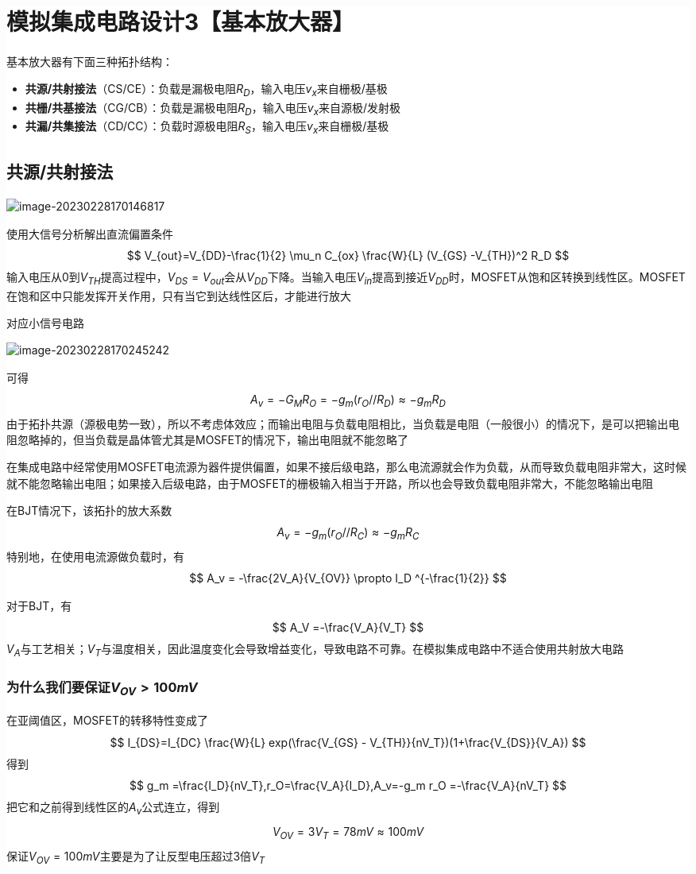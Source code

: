 # 模拟集成电路设计3【基本放大器】

基本放大器有下面三种拓扑结构：

* **共源/共射接法**（CS/CE）：负载是漏极电阻$R_D$，输入电压$v_x$来自栅极/基极
* **共栅/共基接法**（CG/CB）：负载是漏极电阻$R_D$，输入电压$v_x$来自源极/发射极
* **共漏/共集接法**（CD/CC）：负载时源极电阻$R_S$，输入电压$v_x$来自栅极/基极

## 共源/共射接法

![image-20230228170146817](模拟集成电路设计3【基本放大器】.assets/image-20230228170146817.png)

使用大信号分析解出直流偏置条件
$$
V_{out}=V_{DD}-\frac{1}{2} \mu_n C_{ox} \frac{W}{L} (V_{GS} -V_{TH})^2 R_D
$$
输入电压从0到$V_{TH}$提高过程中，$V_{DS}=V_{out}$会从$V_{DD}$下降。当输入电压$V_{in}$提高到接近$V_{DD}$时，MOSFET从饱和区转换到线性区。MOSFET在饱和区中只能发挥开关作用，只有当它到达线性区后，才能进行放大

对应小信号电路

![image-20230228170245242](模拟集成电路设计3【基本放大器】.assets/image-20230228170245242.png)

可得
$$
A_v=-G_M R_O =-g_m (r_O //R_D) \approx -g_m R_D
$$
由于拓扑共源（源极电势一致），所以不考虑体效应；而输出电阻与负载电阻相比，当负载是电阻（一般很小）的情况下，是可以把输出电阻忽略掉的，但当负载是晶体管尤其是MOSFET的情况下，输出电阻就不能忽略了

在集成电路中经常使用MOSFET电流源为器件提供偏置，如果不接后级电路，那么电流源就会作为负载，从而导致负载电阻非常大，这时候就不能忽略输出电阻；如果接入后级电路，由于MOSFET的栅极输入相当于开路，所以也会导致负载电阻非常大，不能忽略输出电阻

在BJT情况下，该拓扑的放大系数
$$
A_v=-g_m (r_O //R_C ) \approx -g_m R_C
$$
特别地，在使用电流源做负载时，有
$$
A_v = -\frac{2V_A}{V_{OV}} \propto I_D ^{-\frac{1}{2}}
$$

对于BJT，有
$$
A_V =-\frac{V_A}{V_T}
$$
$V_A$与工艺相关；$V_T$与温度相关，因此温度变化会导致增益变化，导致电路不可靠。在模拟集成电路中不适合使用共射放大电路

### 为什么我们要保证$V_{OV} > 100mV$

在亚阈值区，MOSFET的转移特性变成了
$$
I_{DS}=I_{DC} \frac{W}{L} exp(\frac{V_{GS} - V_{TH}}{nV_T})(1+\frac{V_{DS}}{V_A})
$$
得到
$$
g_m =\frac{I_D}{nV_T},r_O=\frac{V_A}{I_D},A_v=-g_m r_O =-\frac{V_A}{nV_T}
$$
把它和之前得到线性区的$A_v$公式连立，得到
$$
V_{OV}=3V_T =78mV \approx 100mV
$$
保证$V_{OV} =100mV$主要是为了让反型电压超过3倍$V_T$
